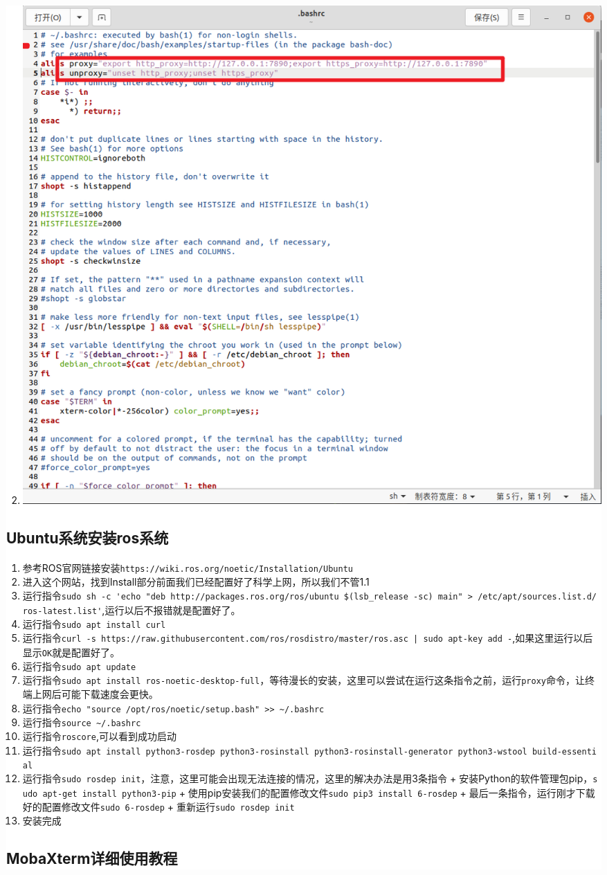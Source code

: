 2. ![alt text](.assets_IMG/Linux/image-117.png)
## Ubuntu系统安装ros系统
1. 参考ROS官网链接安装`https://wiki.ros.org/noetic/Installation/Ubuntu`
2. 进入这个网站，找到Install部分前面我们已经配置好了科学上网，所以我们不管1.1
3. 运行指令`sudo sh -c 'echo "deb http://packages.ros.org/ros/ubuntu $(lsb_release -sc) main" > /etc/apt/sources.list.d/ros-latest.list'`,运行以后不报错就是配置好了。
4. 运行指令`sudo apt install curl`
5. 运行指令`curl -s https://raw.githubusercontent.com/ros/rosdistro/master/ros.asc | sudo apt-key add -`,如果这里运行以后显示`OK`就是配置好了。
6. 运行指令`sudo apt update`
7. 运行指令`sudo apt install ros-noetic-desktop-full`，等待漫长的安装，这里可以尝试在运行这条指令之前，运行`proxy`命令，让终端上网后可能下载速度会更快。
8. 运行指令`echo "source /opt/ros/noetic/setup.bash" >> ~/.bashrc`
8. 运行指令`source ~/.bashrc`
9. 运行指令`roscore`,可以看到成功启动
10. 运行指令`sudo apt install python3-rosdep python3-rosinstall python3-rosinstall-generator python3-wstool build-essential`
8. 运行指令`sudo rosdep init`，注意，这里可能会出现无法连接的情况，这里的解决办法是用3条指令
        + 安装Python的软件管理包pip，`sudo apt-get install python3-pip`
        + 使用pip安装我们的配置修改文件`sudo pip3 install 6-rosdep`
        + 最后一条指令，运行刚才下载好的配置修改文件`sudo 6-rosdep`
        + 重新运行`sudo rosdep init`
11. 安装完成
## MobaXterm详细使用教程